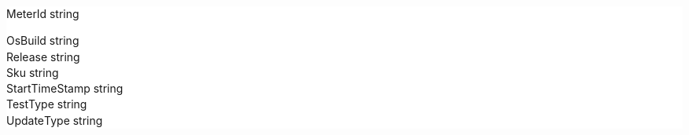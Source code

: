 <a data-swiftype-name="resource-property" data-swiftype-type="text" href="#meterid_go" style="color: inherit; text-decoration: inherit;">Meter<wbr>Id</a>
</span>
        <span class="property-indicator"></span>
        <span class="property-type">string</span>
    </dt>
    <dd></dd><dt class="property-optional"
            title="Optional">
        <span id="osbuild_go">
<a data-swiftype-name="resource-property" data-swiftype-type="text" href="#osbuild_go" style="color: inherit; text-decoration: inherit;">Os<wbr>Build</a>
</span>
        <span class="property-indicator"></span>
        <span class="property-type">string</span>
    </dt>
    <dd></dd><dt class="property-optional"
            title="Optional">
        <span id="release_go">
<a data-swiftype-name="resource-property" data-swiftype-type="text" href="#release_go" style="color: inherit; text-decoration: inherit;">Release</a>
</span>
        <span class="property-indicator"></span>
        <span class="property-type">string</span>
    </dt>
    <dd></dd><dt class="property-optional"
            title="Optional">
        <span id="sku_go">
<a data-swiftype-name="resource-property" data-swiftype-type="text" href="#sku_go" style="color: inherit; text-decoration: inherit;">Sku</a>
</span>
        <span class="property-indicator"></span>
        <span class="property-type">string</span>
    </dt>
    <dd></dd><dt class="property-optional"
            title="Optional">
        <span id="starttimestamp_go">
<a data-swiftype-name="resource-property" data-swiftype-type="text" href="#starttimestamp_go" style="color: inherit; text-decoration: inherit;">Start<wbr>Time<wbr>Stamp</a>
</span>
        <span class="property-indicator"></span>
        <span class="property-type">string</span>
    </dt>
    <dd></dd><dt class="property-optional"
            title="Optional">
        <span id="testtype_go">
<a data-swiftype-name="resource-property" data-swiftype-type="text" href="#testtype_go" style="color: inherit; text-decoration: inherit;">Test<wbr>Type</a>
</span>
        <span class="property-indicator"></span>
        <span class="property-type">string</span>
    </dt>
    <dd></dd><dt class="property-optional"
            title="Optional">
        <span id="updatetype_go">
<a data-swiftype-name="resource-property" data-swiftype-type="text" href="#updatetype_go" style="color: inherit; text-decoration: inherit;">Update<wbr>Type</a>
</span>
        <span class="property-indicator"></span>
        <span class="property-type">string</span>
    </dt>
    <dd></dd><dt class="property-optional"
            title="Optional">
        <span id="usedbillablehours_go">